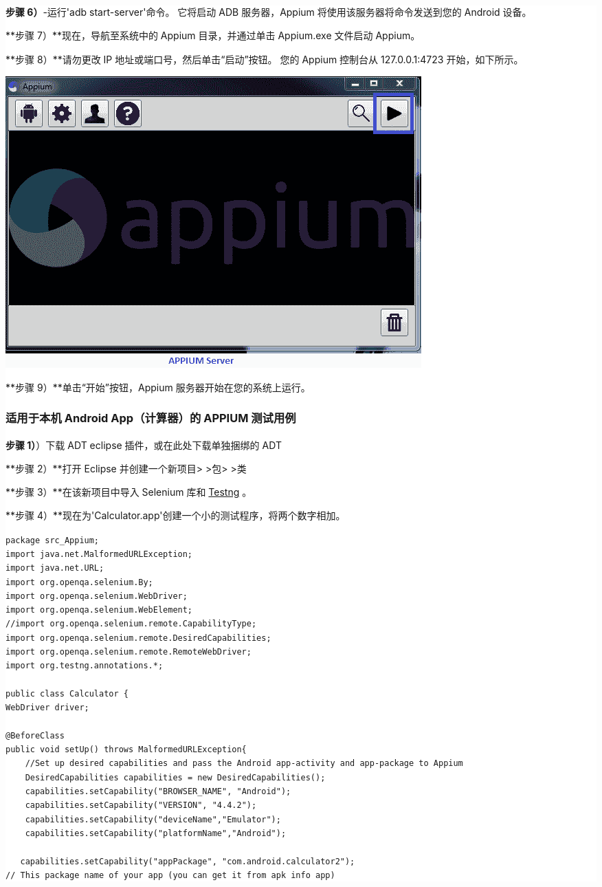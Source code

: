 **步骤 6）**-运行'adb start-server'命令。 它将启动 ADB 服务器，Appium 将使用该服务器将命令发送到您的 Android 设备。

**步骤 7）**现在，导航至系统中的 Appium 目录，并通过单击 Appium.exe 文件启动 Appium。

**步骤 8）**请勿更改 IP 地址或端口号，然后单击“启动”按钮。 您的 Appium 控制台从 127.0.0.1:4723 开始，如下所示。

![APPIUM Tutorial For Beginners](img/5143a88cde628f1aa4eb1dd3dfccf117.png "APPIUM Tutorial For Beginners")

**步骤 9）**单击“开始”按钮，Appium 服务器开始在您的系统上运行。

### 适用于本机 Android App（计算器）的 APPIUM 测试用例

**步骤 1）**）下载 ADT eclipse 插件，或在此处下载单独捆绑的 ADT[](http://developer.android.com/tools/help/adt.html)

**步骤 2）**打开 Eclipse 并创建一个新项目> >包> >类

**步骤 3）**在该新项目中导入 Selenium 库和 [Testng](/all-about-testng-and-selenium.html) 。

**步骤 4）**现在为'Calculator.app'创建一个小的测试程序，将两个数字相加。

```
package src_Appium;
import java.net.MalformedURLException;
import java.net.URL;
import org.openqa.selenium.By;
import org.openqa.selenium.WebDriver;
import org.openqa.selenium.WebElement;
//import org.openqa.selenium.remote.CapabilityType;
import org.openqa.selenium.remote.DesiredCapabilities;
import org.openqa.selenium.remote.RemoteWebDriver;
import org.testng.annotations.*;

public class Calculator {
WebDriver driver;

@BeforeClass
public void setUp() throws MalformedURLException{
	//Set up desired capabilities and pass the Android app-activity and app-package to Appium
	DesiredCapabilities capabilities = new DesiredCapabilities();
	capabilities.setCapability("BROWSER_NAME", "Android");
	capabilities.setCapability("VERSION", "4.4.2"); 
	capabilities.setCapability("deviceName","Emulator");
	capabilities.setCapability("platformName","Android");

   capabilities.setCapability("appPackage", "com.android.calculator2");
// This package name of your app (you can get it from apk info app)
```